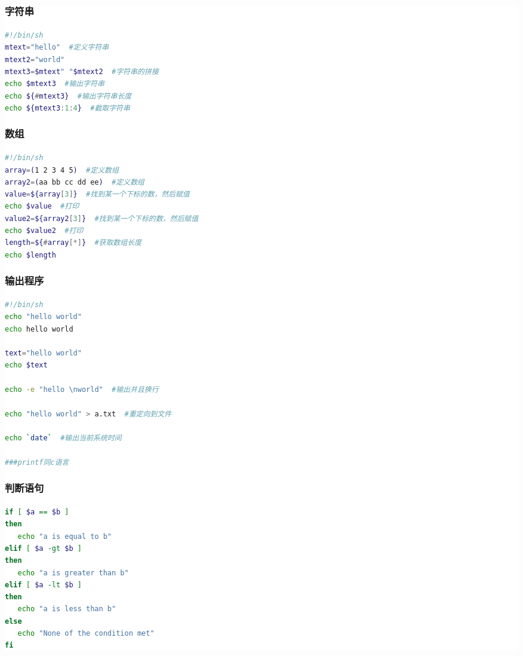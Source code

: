 ### 字符串

```bash
#!/bin/sh
mtext="hello"  #定义字符串
mtext2="world"
mtext3=$mtext" "$mtext2  #字符串的拼接
echo $mtext3  #输出字符串
echo ${#mtext3}  #输出字符串长度
echo ${mtext3:1:4}  #截取字符串
```

### 数组

```bash
#!/bin/sh
array=(1 2 3 4 5)  #定义数组
array2=(aa bb cc dd ee)  #定义数组
value=${array[3]}  #找到某一个下标的数，然后赋值
echo $value  #打印
value2=${array2[3]}  #找到某一个下标的数，然后赋值
echo $value2  #打印
length=${#array[*]}  #获取数组长度
echo $length
```

### 输出程序

```bash
#!/bin/sh
echo "hello world"  
echo hello world  

text="hello world"
echo $text

echo -e "hello \nworld"  #输出并且换行

echo "hello world" > a.txt  #重定向到文件

echo `date`  #输出当前系统时间

###printf同c语言
```

### 判断语句

```bash
if [ $a == $b ]
then
   echo "a is equal to b"
elif [ $a -gt $b ]
then
   echo "a is greater than b"
elif [ $a -lt $b ]
then
   echo "a is less than b"
else
   echo "None of the condition met"
fi
```
